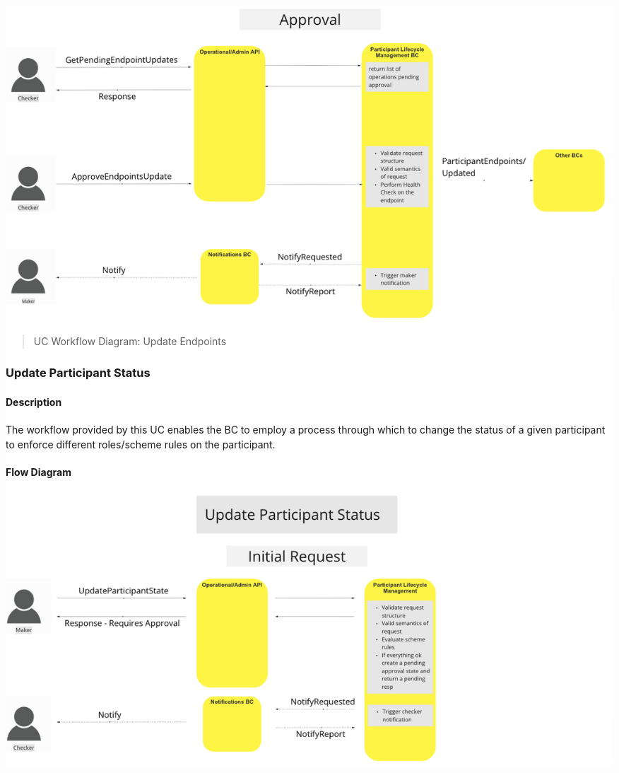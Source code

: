 ![Use Case - Update Endpoints - Initial](./assets/ML2RA_PLM-ucUpdateEndpointAppro_Apr22-a_P2-1429.png)
>UC Workflow Diagram: Update Endpoints

### Update Participant Status

#### Description

The workflow provided by this UC enables the BC to employ a process through which to change the status of a given participant to enforce different roles/scheme rules on the participant.

#### Flow Diagram

![Use Case - Update Participant Status - Initial](./assets/ML2RA_PLM-ucUpdateParticipantStatusInit_Apr22-a_P1-1429.png)